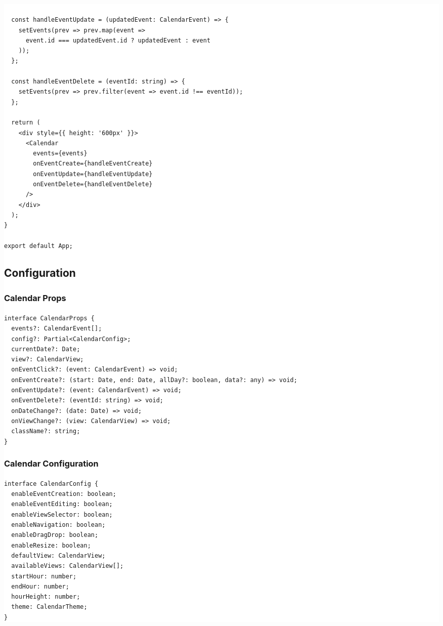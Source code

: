 ```tsx

  const handleEventUpdate = (updatedEvent: CalendarEvent) => {
    setEvents(prev => prev.map(event => 
      event.id === updatedEvent.id ? updatedEvent : event
    ));
  };

  const handleEventDelete = (eventId: string) => {
    setEvents(prev => prev.filter(event => event.id !== eventId));
  };

  return (
    <div style={{ height: '600px' }}>
      <Calendar
        events={events}
        onEventCreate={handleEventCreate}
        onEventUpdate={handleEventUpdate}
        onEventDelete={handleEventDelete}
      />
    </div>
  );
}

export default App;
```

## Configuration

### Calendar Props

```tsx
interface CalendarProps {
  events?: CalendarEvent[];
  config?: Partial<CalendarConfig>;
  currentDate?: Date;
  view?: CalendarView;
  onEventClick?: (event: CalendarEvent) => void;
  onEventCreate?: (start: Date, end: Date, allDay?: boolean, data?: any) => void;
  onEventUpdate?: (event: CalendarEvent) => void;
  onEventDelete?: (eventId: string) => void;
  onDateChange?: (date: Date) => void;
  onViewChange?: (view: CalendarView) => void;
  className?: string;
}
```

### Calendar Configuration

```tsx
interface CalendarConfig {
  enableEventCreation: boolean;
  enableEventEditing: boolean;
  enableViewSelector: boolean;
  enableNavigation: boolean;
  enableDragDrop: boolean;
  enableResize: boolean;
  defaultView: CalendarView;
  availableViews: CalendarView[];
  startHour: number;
  endHour: number;
  hourHeight: number;
  theme: CalendarTheme;
}
```